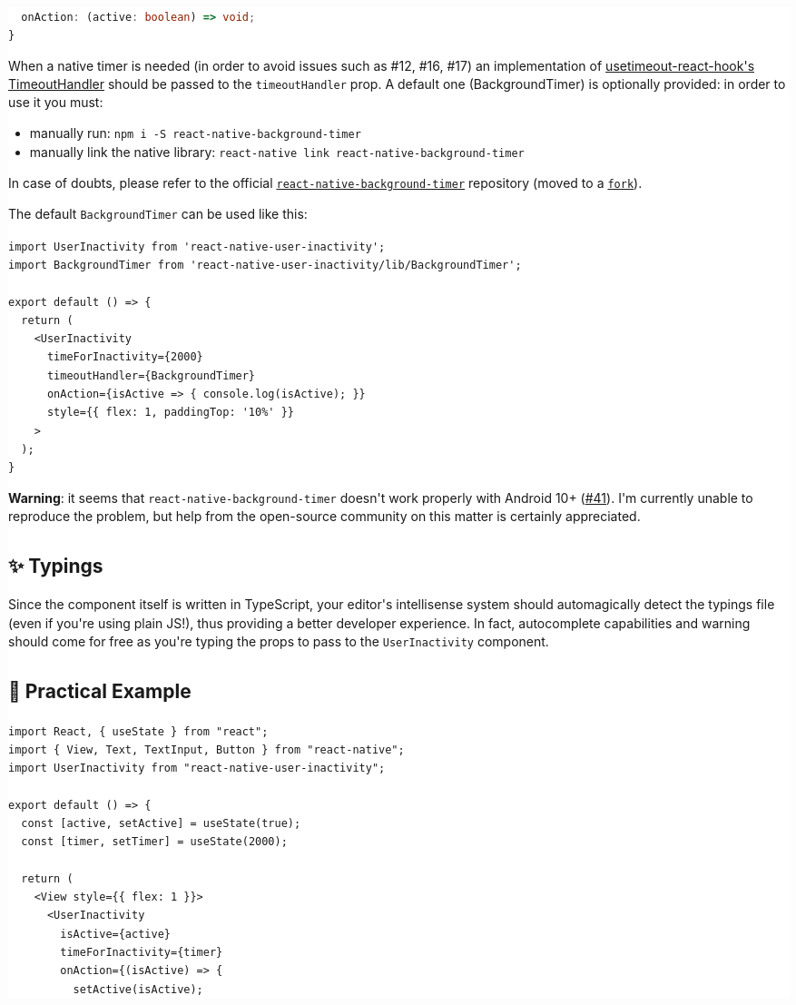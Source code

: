 ```typescript
  onAction: (active: boolean) => void;
}
```

When a native timer is needed (in order to avoid issues such as #12, #16, #17) an implementation of
[usetimeout-react-hook's TimeoutHandler](https://github.com/kennyldev/usetimeout-react-hook/#-how-to-use) should be
passed to the `timeoutHandler` prop.
A default one (BackgroundTimer) is optionally provided: in order to use it you must:

- manually run: `npm i -S react-native-background-timer`
- manually link the native library: `react-native link react-native-background-timer`

In case of doubts, please refer to the official [`react-native-background-timer`](https://github.com/ocetnik/react-native-background-timer) repository (moved to a [`fork`](https://github.com/boterop/react-native-background-timer)).

The default `BackgroundTimer` can be used like this:

```tsx
import UserInactivity from 'react-native-user-inactivity';
import BackgroundTimer from 'react-native-user-inactivity/lib/BackgroundTimer';

export default () => {
  return (
    <UserInactivity
      timeForInactivity={2000}
      timeoutHandler={BackgroundTimer}
      onAction={isActive => { console.log(isActive); }}
      style={{ flex: 1, paddingTop: '10%' }}
    >
  );
}
```

**Warning**: it seems that `react-native-background-timer` doesn't work properly with Android 10+ ([#41](https://github.com/jkomyno/react-native-user-inactivity/issues/41)). I'm currently unable to reproduce the problem, but help from the open-source community on this matter is certainly appreciated.

## ✨ Typings

Since the component itself is written in TypeScript, your editor's intellisense system should automagically detect
the typings file (even if you're using plain JS!), thus providing a better developer experience.
In fact, autocomplete capabilities and warning should come for free as you're typing the props to pass to the `UserInactivity` component.

## 💪 Practical Example

```tsx
import React, { useState } from "react";
import { View, Text, TextInput, Button } from "react-native";
import UserInactivity from "react-native-user-inactivity";

export default () => {
  const [active, setActive] = useState(true);
  const [timer, setTimer] = useState(2000);

  return (
    <View style={{ flex: 1 }}>
      <UserInactivity
        isActive={active}
        timeForInactivity={timer}
        onAction={(isActive) => {
          setActive(isActive);
```